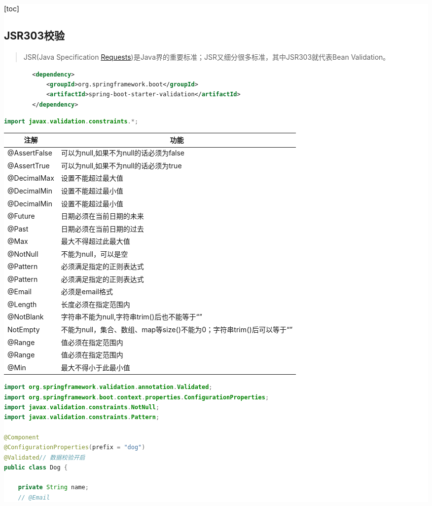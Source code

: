 [toc]

## JSR303校验

> JSR(Java Specification [Requests](https://so.csdn.net/so/search?q=Requests&spm=1001.2101.3001.7020))是Java界的重要标准；JSR又细分很多标准，其中JSR303就代表Bean Validation。

```xml
        <dependency>
            <groupId>org.springframework.boot</groupId>
            <artifactId>spring-boot-starter-validation</artifactId>
        </dependency>
```

```java
import javax.validation.constraints.*;
```



| 注解         | 功能                                                         |
| ------------ | ------------------------------------------------------------ |
| @AssertFalse | 可以为null,如果不为null的话必须为false                       |
| @AssertTrue  | 可以为null,如果不为null的话必须为true                        |
| @DecimalMax  | 设置不能超过最大值                                           |
| @DecimalMin  | 设置不能超过最小值                                           |
| @DecimalMin  | 设置不能超过最小值                                           |
| @Future      | 日期必须在当前日期的未来                                     |
| @Past        | 日期必须在当前日期的过去                                     |
| @Max         | 最大不得超过此最大值                                         |
| @NotNull     | 不能为null，可以是空                                         |
| @Pattern     | 必须满足指定的正则表达式                                     |
| @Pattern     | 必须满足指定的正则表达式                                     |
| @Email       | 必须是email格式                                              |
| @Length      | 长度必须在指定范围内                                         |
| @NotBlank    | 字符串不能为null,字符串trim()后也不能等于“”                  |
| NotEmpty     | 不能为null，集合、数组、map等size()不能为0；字符串trim()后可以等于“” |
| @Range       | 值必须在指定范围内                                           |
| @Range       | 值必须在指定范围内                                           |
| @Min         | 最大不得小于此最小值                                         |

```java
import org.springframework.validation.annotation.Validated;
import org.springframework.boot.context.properties.ConfigurationProperties;
import javax.validation.constraints.NotNull;
import javax.validation.constraints.Pattern;

@Component
@ConfigurationProperties(prefix = "dog")
@Validated// 数据校验开启
public class Dog {

    private String name;
    // @Email
```